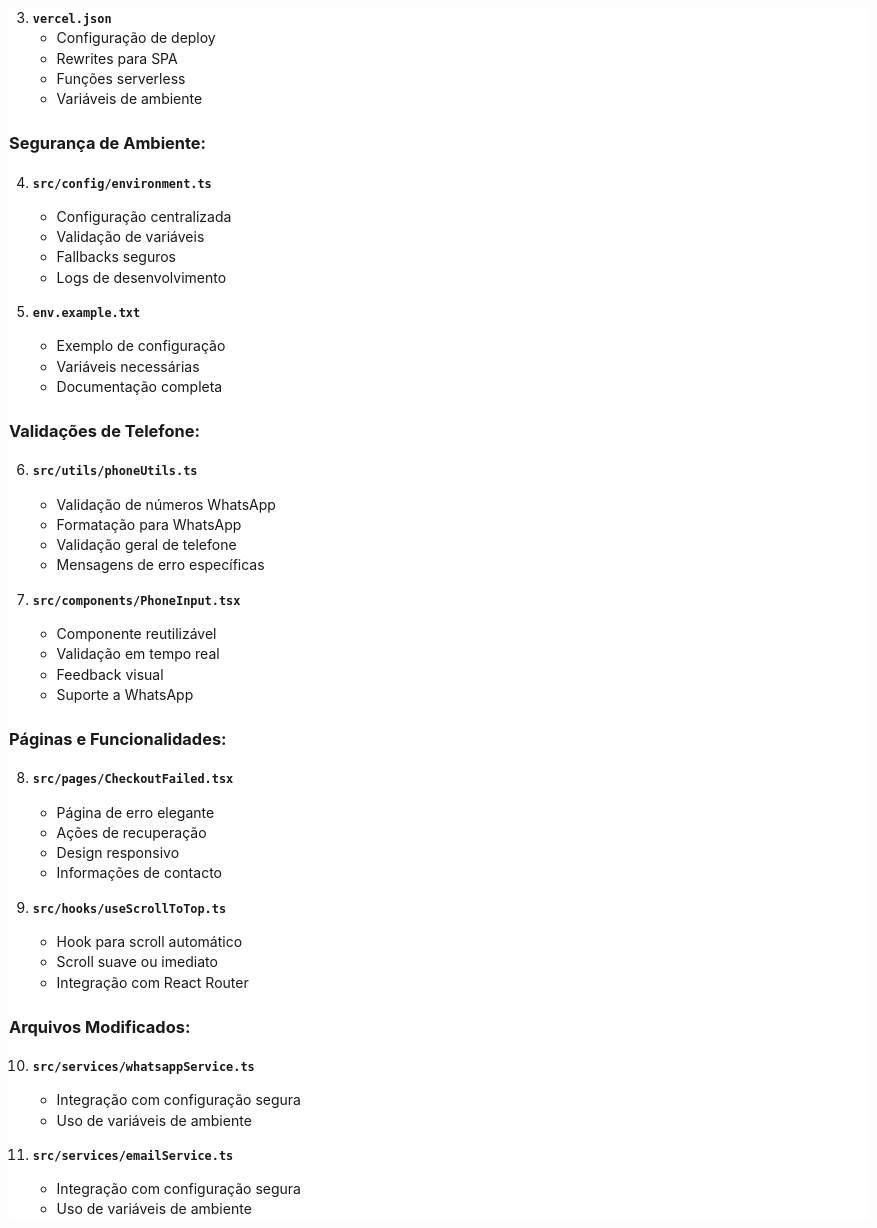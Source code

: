 3. **`vercel.json`**
   - Configuração de deploy
   - Rewrites para SPA
   - Funções serverless
   - Variáveis de ambiente

### **Segurança de Ambiente:**
4. **`src/config/environment.ts`**
   - Configuração centralizada
   - Validação de variáveis
   - Fallbacks seguros
   - Logs de desenvolvimento

5. **`env.example.txt`**
   - Exemplo de configuração
   - Variáveis necessárias
   - Documentação completa

### **Validações de Telefone:**
6. **`src/utils/phoneUtils.ts`**
   - Validação de números WhatsApp
   - Formatação para WhatsApp
   - Validação geral de telefone
   - Mensagens de erro específicas

7. **`src/components/PhoneInput.tsx`**
   - Componente reutilizável
   - Validação em tempo real
   - Feedback visual
   - Suporte a WhatsApp

### **Páginas e Funcionalidades:**
8. **`src/pages/CheckoutFailed.tsx`**
   - Página de erro elegante
   - Ações de recuperação
   - Design responsivo
   - Informações de contacto

9. **`src/hooks/useScrollToTop.ts`**
   - Hook para scroll automático
   - Scroll suave ou imediato
   - Integração com React Router

### **Arquivos Modificados:**
10. **`src/services/whatsappService.ts`**
    - Integração com configuração segura
    - Uso de variáveis de ambiente

11. **`src/services/emailService.ts`**
    - Integração com configuração segura
    - Uso de variáveis de ambiente
